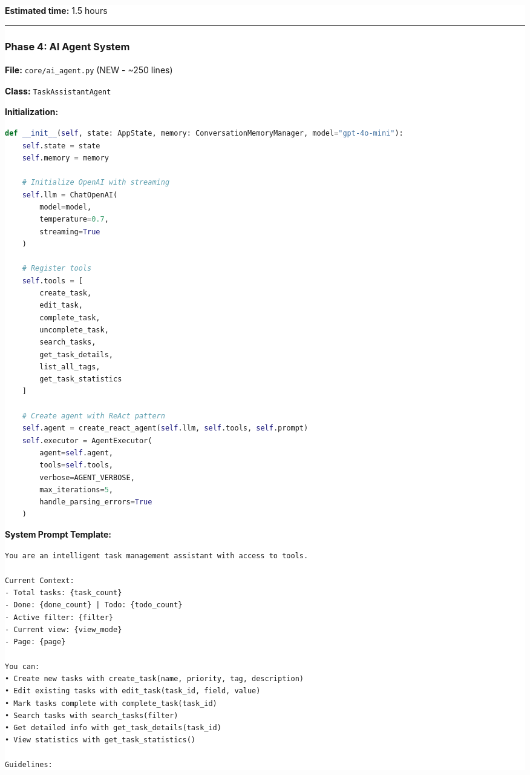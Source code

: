 **Estimated time:** 1.5 hours

---

### Phase 4: AI Agent System
**File:** `core/ai_agent.py` (NEW - ~250 lines)

**Class:** `TaskAssistantAgent`

**Initialization:**
```python
def __init__(self, state: AppState, memory: ConversationMemoryManager, model="gpt-4o-mini"):
    self.state = state
    self.memory = memory

    # Initialize OpenAI with streaming
    self.llm = ChatOpenAI(
        model=model,
        temperature=0.7,
        streaming=True
    )

    # Register tools
    self.tools = [
        create_task,
        edit_task,
        complete_task,
        uncomplete_task,
        search_tasks,
        get_task_details,
        list_all_tags,
        get_task_statistics
    ]

    # Create agent with ReAct pattern
    self.agent = create_react_agent(self.llm, self.tools, self.prompt)
    self.executor = AgentExecutor(
        agent=self.agent,
        tools=self.tools,
        verbose=AGENT_VERBOSE,
        max_iterations=5,
        handle_parsing_errors=True
    )
```

**System Prompt Template:**
```
You are an intelligent task management assistant with access to tools.

Current Context:
- Total tasks: {task_count}
- Done: {done_count} | Todo: {todo_count}
- Active filter: {filter}
- Current view: {view_mode}
- Page: {page}

You can:
• Create new tasks with create_task(name, priority, tag, description)
• Edit existing tasks with edit_task(task_id, field, value)
• Mark tasks complete with complete_task(task_id)
• Search tasks with search_tasks(filter)
• Get detailed info with get_task_details(task_id)
• View statistics with get_task_statistics()

Guidelines:
```